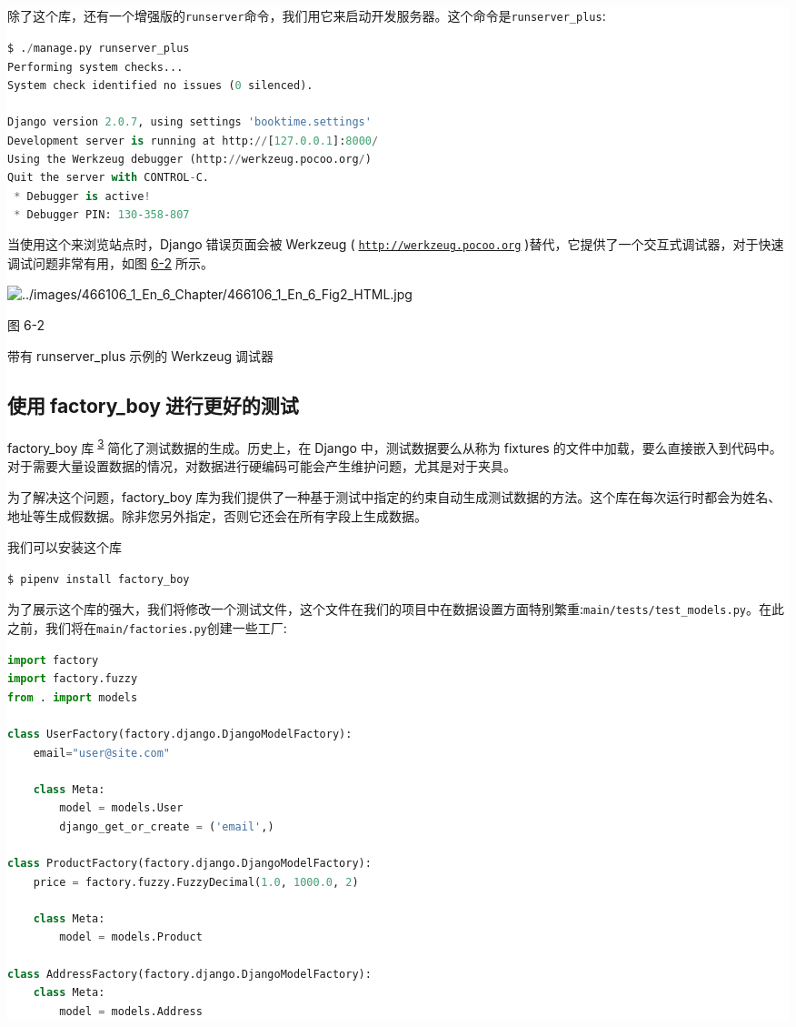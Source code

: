 除了这个库，还有一个增强版的`runserver`命令，我们用它来启动开发服务器。这个命令是`runserver_plus`:

```py
$ ./manage.py runserver_plus
Performing system checks...
System check identified no issues (0 silenced).

Django version 2.0.7, using settings 'booktime.settings'
Development server is running at http://[127.0.0.1]:8000/
Using the Werkzeug debugger (http://werkzeug.pocoo.org/)
Quit the server with CONTROL-C.
 * Debugger is active!
 * Debugger PIN: 130-358-807

```

当使用这个来浏览站点时，Django 错误页面会被 Werkzeug ( [`http://werkzeug.pocoo.org`](http://werkzeug.pocoo.org) )替代，它提供了一个交互式调试器，对于快速调试问题非常有用，如图 [6-2](#Fig2) 所示。

![../images/466106_1_En_6_Chapter/466106_1_En_6_Fig2_HTML.jpg](../images/466106_1_En_6_Chapter/466106_1_En_6_Fig2_HTML.jpg)

图 6-2

带有 runserver_plus 示例的 Werkzeug 调试器

## 使用 factory_boy 进行更好的测试

factory_boy 库 <sup>[3](#Fn3)</sup> 简化了测试数据的生成。历史上，在 Django 中，测试数据要么从称为 fixtures 的文件中加载，要么直接嵌入到代码中。对于需要大量设置数据的情况，对数据进行硬编码可能会产生维护问题，尤其是对于夹具。

为了解决这个问题，factory_boy 库为我们提供了一种基于测试中指定的约束自动生成测试数据的方法。这个库在每次运行时都会为姓名、地址等生成假数据。除非您另外指定，否则它还会在所有字段上生成数据。

我们可以安装这个库

```py
$ pipenv install factory_boy

```

为了展示这个库的强大，我们将修改一个测试文件，这个文件在我们的项目中在数据设置方面特别繁重:`main/tests/test_models.py`。在此之前，我们将在`main/factories.py`创建一些工厂:

```py
import factory
import factory.fuzzy
from . import models

class UserFactory(factory.django.DjangoModelFactory):
    email="user@site.com"

    class Meta:
        model = models.User
        django_get_or_create = ('email',)

class ProductFactory(factory.django.DjangoModelFactory):
    price = factory.fuzzy.FuzzyDecimal(1.0, 1000.0, 2)

    class Meta:
        model = models.Product

class AddressFactory(factory.django.DjangoModelFactory):
    class Meta:
        model = models.Address

```
